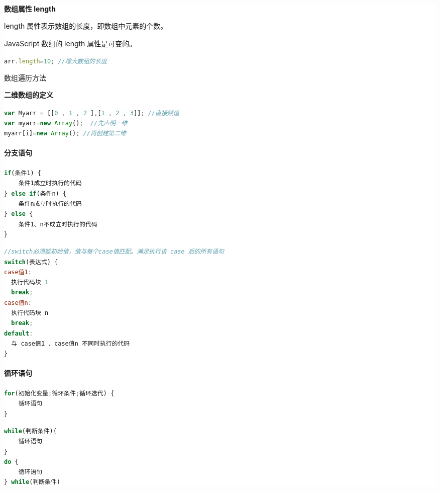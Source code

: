 **数组属性 length**

length 属性表示数组的长度，即数组中元素的个数。

JavaScript 数组的 length 属性是可变的。

```javascript
arr.length=10; //增大数组的长度
```

数组遍历方法

**二维数组的定义**

```javascript
var Myarr = [[0 , 1 , 2 ],[1 , 2 , 3]];	//直接赋值
var myarr=new Array();  //先声明一维 
myarr[i]=new Array(); //再创建第二维
```

#### 分支语句

```javascript
if(条件1) { 
    条件1成立时执行的代码
} else if(条件n) { 
    条件n成立时执行的代码
} else { 
    条件1、n不成立时执行的代码
}
```

```javascript
//switch必须赋初始值，值与每个case值匹配。满足执行该 case 后的所有语句
switch(表达式)	{
case值1:
  执行代码块 1
  break;
case值n:
  执行代码块 n
  break;
default:
  与 case值1 、case值n 不同时执行的代码
}
```

#### 循环语句

```javascript
for(初始化变量;循环条件;循环迭代) {     
    循环语句 
}
```

```javascript
while(判断条件){
    循环语句
}
do {
    循环语句
} while(判断条件)
```
